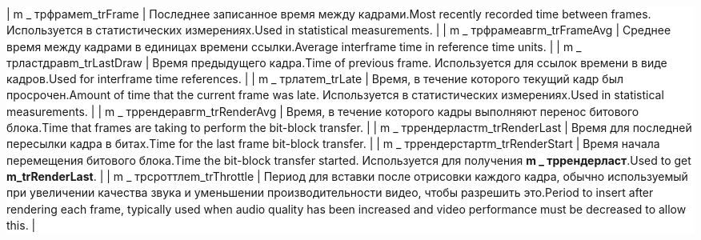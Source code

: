 | <span data-ttu-id="e41b8-159">m \_ трфраме</span><span class="sxs-lookup"><span data-stu-id="e41b8-159">m\_trFrame</span></span>                                                                             | <span data-ttu-id="e41b8-160">Последнее записанное время между кадрами.</span><span class="sxs-lookup"><span data-stu-id="e41b8-160">Most recently recorded time between frames.</span></span> <span data-ttu-id="e41b8-161">Используется в статистических измерениях.</span><span class="sxs-lookup"><span data-stu-id="e41b8-161">Used in statistical measurements.</span></span>                                                                                                                                                        |
| <span data-ttu-id="e41b8-162">m \_ трфрамеавг</span><span class="sxs-lookup"><span data-stu-id="e41b8-162">m\_trFrameAvg</span></span>                                                                          | <span data-ttu-id="e41b8-163">Среднее время между кадрами в единицах времени ссылки.</span><span class="sxs-lookup"><span data-stu-id="e41b8-163">Average interframe time in reference time units.</span></span>                                                                                                                                                                                     |
| <span data-ttu-id="e41b8-164">m \_ трластдрав</span><span class="sxs-lookup"><span data-stu-id="e41b8-164">m\_trLastDraw</span></span>                                                                          | <span data-ttu-id="e41b8-165">Время предыдущего кадра.</span><span class="sxs-lookup"><span data-stu-id="e41b8-165">Time of previous frame.</span></span> <span data-ttu-id="e41b8-166">Используется для ссылок времени в виде кадров.</span><span class="sxs-lookup"><span data-stu-id="e41b8-166">Used for interframe time references.</span></span>                                                                                                                                                                         |
| <span data-ttu-id="e41b8-167">m \_ трлате</span><span class="sxs-lookup"><span data-stu-id="e41b8-167">m\_trLate</span></span>                                                                              | <span data-ttu-id="e41b8-168">Время, в течение которого текущий кадр был просрочен.</span><span class="sxs-lookup"><span data-stu-id="e41b8-168">Amount of time that the current frame was late.</span></span> <span data-ttu-id="e41b8-169">Используется в статистических измерениях.</span><span class="sxs-lookup"><span data-stu-id="e41b8-169">Used in statistical measurements.</span></span>                                                                                                                                                    |
| <span data-ttu-id="e41b8-170">m \_ тррендеравг</span><span class="sxs-lookup"><span data-stu-id="e41b8-170">m\_trRenderAvg</span></span>                                                                         | <span data-ttu-id="e41b8-171">Время, в течение которого кадры выполняют перенос битового блока.</span><span class="sxs-lookup"><span data-stu-id="e41b8-171">Time that frames are taking to perform the bit-block transfer.</span></span>                                                                                                                                                                       |
| <span data-ttu-id="e41b8-172">m \_ тррендерласт</span><span class="sxs-lookup"><span data-stu-id="e41b8-172">m\_trRenderLast</span></span>                                                                        | <span data-ttu-id="e41b8-173">Время для последней пересылки кадра в битах.</span><span class="sxs-lookup"><span data-stu-id="e41b8-173">Time for the last frame bit-block transfer.</span></span>                                                                                                                                                                                          |
| <span data-ttu-id="e41b8-174">m \_ тррендерстарт</span><span class="sxs-lookup"><span data-stu-id="e41b8-174">m\_trRenderStart</span></span>                                                                       | <span data-ttu-id="e41b8-175">Время начала перемещения битового блока.</span><span class="sxs-lookup"><span data-stu-id="e41b8-175">Time the bit-block transfer started.</span></span> <span data-ttu-id="e41b8-176">Используется для получения **m \_ тррендерласт**.</span><span class="sxs-lookup"><span data-stu-id="e41b8-176">Used to get **m\_trRenderLast**.</span></span>                                                                                                                                                                |
| <span data-ttu-id="e41b8-177">m \_ трсроттле</span><span class="sxs-lookup"><span data-stu-id="e41b8-177">m\_trThrottle</span></span>                                                                          | <span data-ttu-id="e41b8-178">Период для вставки после отрисовки каждого кадра, обычно используемый при увеличении качества звука и уменьшении производительности видео, чтобы разрешить это.</span><span class="sxs-lookup"><span data-stu-id="e41b8-178">Period to insert after rendering each frame, typically used when audio quality has been increased and video performance must be decreased to allow this.</span></span>                                                                             |